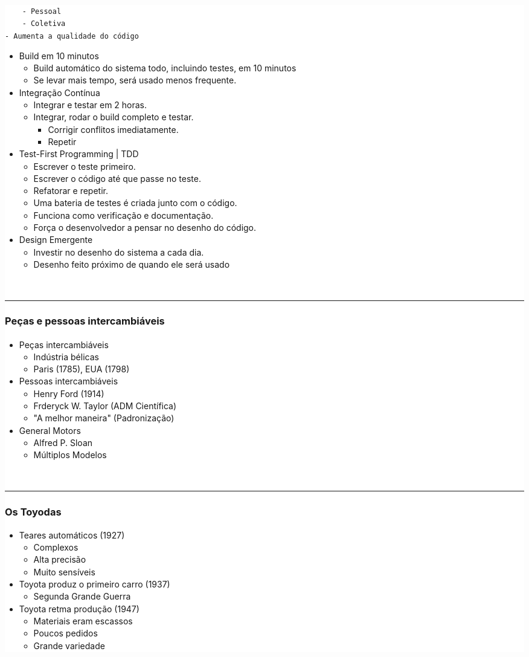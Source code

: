         - Pessoal
        - Coletiva
    - Aumenta a qualidade do código
- Build em 10 minutos
    - Build automático do sistema todo, incluindo testes, em 10 minutos
    - Se levar mais tempo, será usado menos frequente.
- Integração Contínua
    - Integrar e testar em 2 horas.
    - Integrar, rodar o build completo e testar.
        - Corrigir conflitos imediatamente.
        - Repetir
- Test-First Programming | TDD
    - Escrever o teste primeiro.
    - Escrever o código até que passe no teste.
    - Refatorar e repetir.
    - Uma bateria de testes é criada junto com o código.
    - Funciona como verificação e documentação.
    - Força o desenvolvedor a pensar no desenho do código.
- Design Emergente
    - Investir no desenho do sistema a cada dia.
    - Desenho feito próximo de quando ele será usado
<br>
 
---

### Peças e pessoas intercambiáveis
- Peças intercambiáveis
    - Indústria bélicas
    - Paris (1785), EUA (1798)
- Pessoas intercambiáveis
    - Henry Ford (1914)
    - Frderyck W. Taylor (ADM Científica)
    - "A melhor maneira" (Padronização)
- General Motors
    - Alfred P. Sloan
    - Múltiplos Modelos
<br>

---
### Os Toyodas
- Teares automáticos (1927)
    - Complexos
    - Alta precisão
    - Muito sensíveis
- Toyota produz o primeiro carro (1937)
    - Segunda Grande Guerra
- Toyota retma produção (1947)
    - Materiais eram escassos
    - Poucos pedidos
    - Grande variedade
